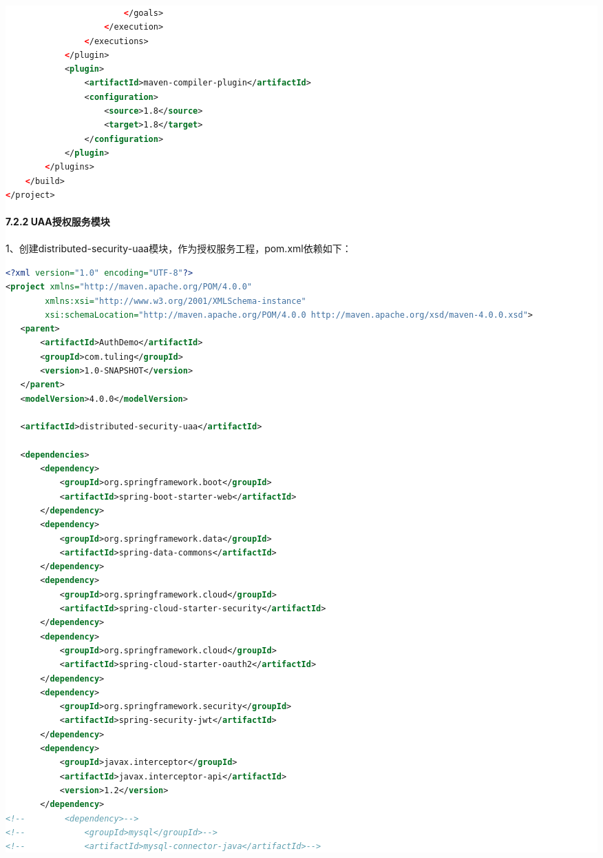 ```xml
                        </goals>
                    </execution>
                </executions>
            </plugin>
            <plugin>
                <artifactId>maven-compiler-plugin</artifactId>
                <configuration>
                    <source>1.8</source>
                    <target>1.8</target>
                </configuration>
            </plugin>
        </plugins>
    </build>
</project>
```

#### 7.2.2 UAA授权服务模块

​	1、创建distributed-security-uaa模块，作为授权服务工程，pom.xml依赖如下：

 ```xml
<?xml version="1.0" encoding="UTF-8"?>
<project xmlns="http://maven.apache.org/POM/4.0.0"
         xmlns:xsi="http://www.w3.org/2001/XMLSchema-instance"
         xsi:schemaLocation="http://maven.apache.org/POM/4.0.0 http://maven.apache.org/xsd/maven-4.0.0.xsd">
    <parent>
        <artifactId>AuthDemo</artifactId>
        <groupId>com.tuling</groupId>
        <version>1.0-SNAPSHOT</version>
    </parent>
    <modelVersion>4.0.0</modelVersion>

    <artifactId>distributed-security-uaa</artifactId>

    <dependencies>
        <dependency>
            <groupId>org.springframework.boot</groupId>
            <artifactId>spring-boot-starter-web</artifactId>
        </dependency>
        <dependency>
            <groupId>org.springframework.data</groupId>
            <artifactId>spring-data-commons</artifactId>
        </dependency>
        <dependency>
            <groupId>org.springframework.cloud</groupId>
            <artifactId>spring-cloud-starter-security</artifactId>
        </dependency>
        <dependency>
            <groupId>org.springframework.cloud</groupId>
            <artifactId>spring-cloud-starter-oauth2</artifactId>
        </dependency>
        <dependency>
            <groupId>org.springframework.security</groupId>
            <artifactId>spring-security-jwt</artifactId>
        </dependency>
        <dependency>
            <groupId>javax.interceptor</groupId>
            <artifactId>javax.interceptor-api</artifactId>
            <version>1.2</version>
        </dependency>
<!--        <dependency>-->
<!--            <groupId>mysql</groupId>-->
<!--            <artifactId>mysql-connector-java</artifactId>-->
 ```